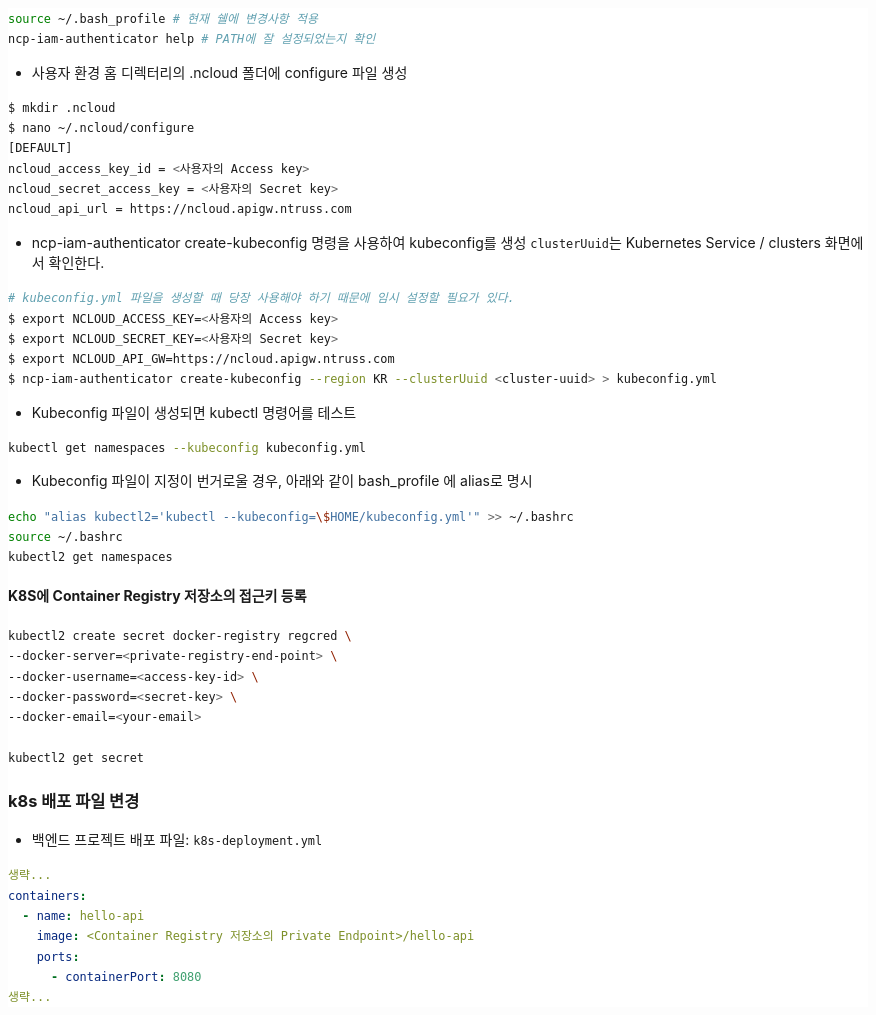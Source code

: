 ```bash
source ~/.bash_profile # 현재 쉘에 변경사항 적용
ncp-iam-authenticator help # PATH에 잘 설정되었는지 확인
```

- 사용자 환경 홈 디렉터리의 .ncloud 폴더에 configure 파일 생성

```bash
$ mkdir .ncloud
$ nano ~/.ncloud/configure
[DEFAULT]
ncloud_access_key_id = <사용자의 Access key>
ncloud_secret_access_key = <사용자의 Secret key>
ncloud_api_url = https://ncloud.apigw.ntruss.com
```

- ncp-iam-authenticator create-kubeconfig 명령을 사용하여 kubeconfig를 생성
  `clusterUuid`는 Kubernetes Service / clusters 화면에서 확인한다.

```bash
# kubeconfig.yml 파일을 생성할 때 당장 사용해야 하기 때문에 임시 설정할 필요가 있다.
$ export NCLOUD_ACCESS_KEY=<사용자의 Access key>
$ export NCLOUD_SECRET_KEY=<사용자의 Secret key>
$ export NCLOUD_API_GW=https://ncloud.apigw.ntruss.com
$ ncp-iam-authenticator create-kubeconfig --region KR --clusterUuid <cluster-uuid> > kubeconfig.yml
```

- Kubeconfig 파일이 생성되면 kubectl 명령어를 테스트

```bash
kubectl get namespaces --kubeconfig kubeconfig.yml
```

- Kubeconfig 파일이 지정이 번거로울 경우, 아래와 같이 bash_profile 에 alias로 명시

```bash
echo "alias kubectl2='kubectl --kubeconfig=\$HOME/kubeconfig.yml'" >> ~/.bashrc
source ~/.bashrc
kubectl2 get namespaces
```

#### K8S에 Container Registry 저장소의 접근키 등록

```bash
kubectl2 create secret docker-registry regcred \
--docker-server=<private-registry-end-point> \
--docker-username=<access-key-id> \
--docker-password=<secret-key> \
--docker-email=<your-email>

kubectl2 get secret
```

### k8s 배포 파일 변경

- 백엔드 프로젝트 배포 파일: `k8s-deployment.yml`

```yml
생략...
containers:
  - name: hello-api
    image: <Container Registry 저장소의 Private Endpoint>/hello-api
    ports:
      - containerPort: 8080
생략...
```
